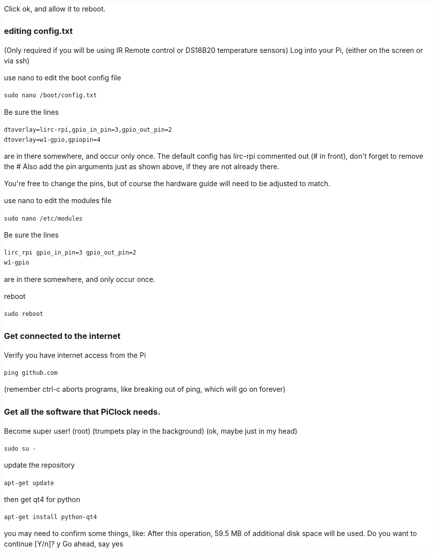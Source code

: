 
Click ok, and allow it to reboot.

### editing config.txt

(Only required if you will be using IR Remote control or DS18B20 temperature
 sensors)
Log into your Pi, (either on the screen or via ssh)

use nano to edit the boot config file
```
sudo nano /boot/config.txt
```
Be sure the lines
```
dtoverlay=lirc-rpi,gpio_in_pin=3,gpio_out_pin=2
dtoverlay=w1-gpio,gpiopin=4
```
are in there somewhere, and occur only once.
The default config has lirc-rpi commented out (# in front), don't forget to remove the #
Also add the pin arguments just as shown above, if they are not already there.

You're free to change the pins, but of course the hardware guide will need to
be adjusted to match.

use nano to edit the modules file
```
sudo nano /etc/modules
```
Be sure the lines
```
lirc_rpi gpio_in_pin=3 gpio_out_pin=2
w1-gpio
```
are in there somewhere, and only occur once.

reboot
```
sudo reboot
```

### Get connected to the internet

Verify you have internet access from the Pi

```
ping github.com
```
(remember ctrl-c aborts programs, like breaking out of ping, which will
go on forever)

### Get all the software that PiClock needs.

Become super user! (root)  (trumpets play in the background) (ok, maybe
just in my head)
```
sudo su -
```
update the repository
```
apt-get update
```
then get qt4 for python
```
apt-get install python-qt4
```
you may need to confirm some things, like:
After this operation, 59.5 MB of additional disk space will be used.
Do you want to continue [Y/n]? y
Go ahead, say yes
